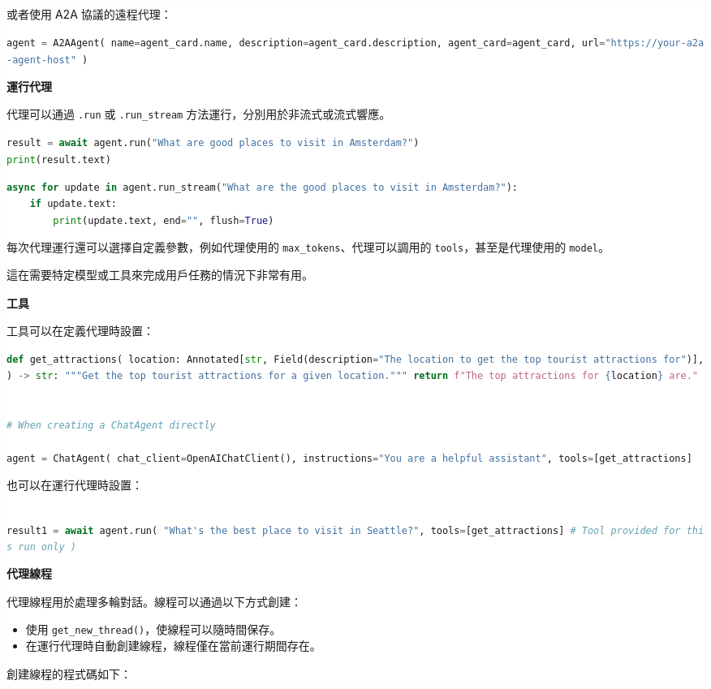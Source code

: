 或者使用 A2A 協議的遠程代理：

```python
agent = A2AAgent( name=agent_card.name, description=agent_card.description, agent_card=agent_card, url="https://your-a2a-agent-host" )
```

**運行代理**

代理可以通過 `.run` 或 `.run_stream` 方法運行，分別用於非流式或流式響應。

```python
result = await agent.run("What are good places to visit in Amsterdam?")
print(result.text)
```

```python
async for update in agent.run_stream("What are the good places to visit in Amsterdam?"):
    if update.text:
        print(update.text, end="", flush=True)

```

每次代理運行還可以選擇自定義參數，例如代理使用的 `max_tokens`、代理可以調用的 `tools`，甚至是代理使用的 `model`。

這在需要特定模型或工具來完成用戶任務的情況下非常有用。

**工具**

工具可以在定義代理時設置：

```python
def get_attractions( location: Annotated[str, Field(description="The location to get the top tourist attractions for")], ) -> str: """Get the top tourist attractions for a given location.""" return f"The top attractions for {location} are." 


# When creating a ChatAgent directly 

agent = ChatAgent( chat_client=OpenAIChatClient(), instructions="You are a helpful assistant", tools=[get_attractions]

```

也可以在運行代理時設置：

```python

result1 = await agent.run( "What's the best place to visit in Seattle?", tools=[get_attractions] # Tool provided for this run only )
```

**代理線程**

代理線程用於處理多輪對話。線程可以通過以下方式創建：

- 使用 `get_new_thread()`，使線程可以隨時間保存。
- 在運行代理時自動創建線程，線程僅在當前運行期間存在。

創建線程的程式碼如下：
